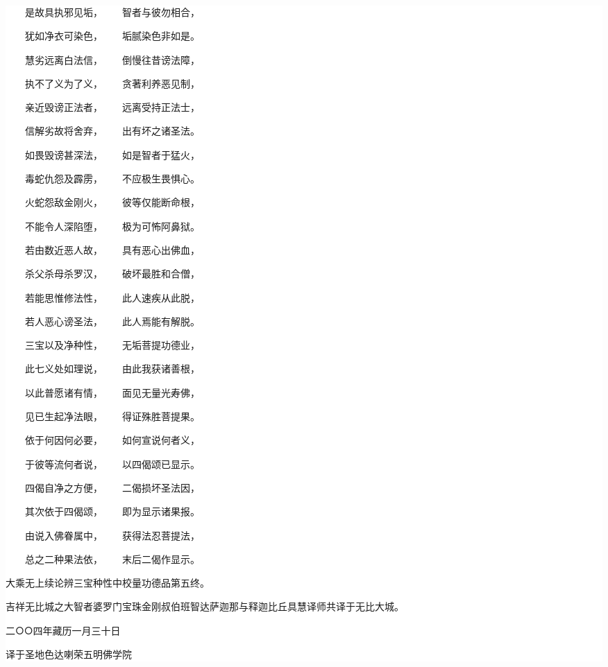 <a name="437"></a>

&emsp;&emsp;是故具执邪见垢，&emsp;&emsp;智者与彼勿相合，

&emsp;&emsp;犹如净衣可染色，&emsp;&emsp;垢腻染色非如是。

<a name="438"></a>

&emsp;&emsp;慧劣远离白法信，&emsp;&emsp;倒慢往昔谤法障，

&emsp;&emsp;执不了义为了义，&emsp;&emsp;贪著利养恶见制，

<a name="439"></a>

&emsp;&emsp;亲近毁谤正法者，&emsp;&emsp;远离受持正法士，

&emsp;&emsp;信解劣故将舍弃，&emsp;&emsp;出有坏之诸圣法。

<a name="440"></a>

&emsp;&emsp;如畏毁谤甚深法，&emsp;&emsp;如是智者于猛火，

&emsp;&emsp;毒蛇仇怨及霹雳，&emsp;&emsp;不应极生畏惧心。

<a name="441"></a>

&emsp;&emsp;火蛇怨敌金刚火，&emsp;&emsp;彼等仅能断命根，

&emsp;&emsp;不能令人深陷堕，&emsp;&emsp;极为可怖阿鼻狱。

<a name="442"></a>

&emsp;&emsp;若由数近恶人故，&emsp;&emsp;具有恶心出佛血，

&emsp;&emsp;杀父杀母杀罗汉，&emsp;&emsp;破坏最胜和合僧，

<a name="443"></a>

&emsp;&emsp;若能思惟修法性，&emsp;&emsp;此人速疾从此脱，

&emsp;&emsp;若人恶心谤圣法，&emsp;&emsp;此人焉能有解脱。

<a name="444"></a>

&emsp;&emsp;三宝以及净种性，&emsp;&emsp;无垢菩提功德业，

&emsp;&emsp;此七义处如理说，&emsp;&emsp;由此我获诸善根，

<a name="445"></a>

&emsp;&emsp;以此普愿诸有情，&emsp;&emsp;面见无量光寿佛，

&emsp;&emsp;见已生起净法眼，&emsp;&emsp;得证殊胜菩提果。

<a name="446"></a>

&emsp;&emsp;依于何因何必要，&emsp;&emsp;如何宣说何者义，

&emsp;&emsp;于彼等流何者说，&emsp;&emsp;以四偈颂已显示。

<a name="447"></a>

&emsp;&emsp;四偈自净之方便，&emsp;&emsp;二偈损坏圣法因，

&emsp;&emsp;其次依于四偈颂，&emsp;&emsp;即为显示诸果报。

<a name="448"></a>

&emsp;&emsp;由说入佛眷属中，&emsp;&emsp;获得法忍菩提法，

&emsp;&emsp;总之二种果法依，&emsp;&emsp;末后二偈作显示。

大乘无上续论辨三宝种性中校量功德品第五终。

吉祥无比城之大智者婆罗门宝珠金刚叔伯班智达萨迦那与释迦比丘具慧译师共译于无比大城。

二○○四年藏历一月三十日

译于圣地色达喇荣五明佛学院